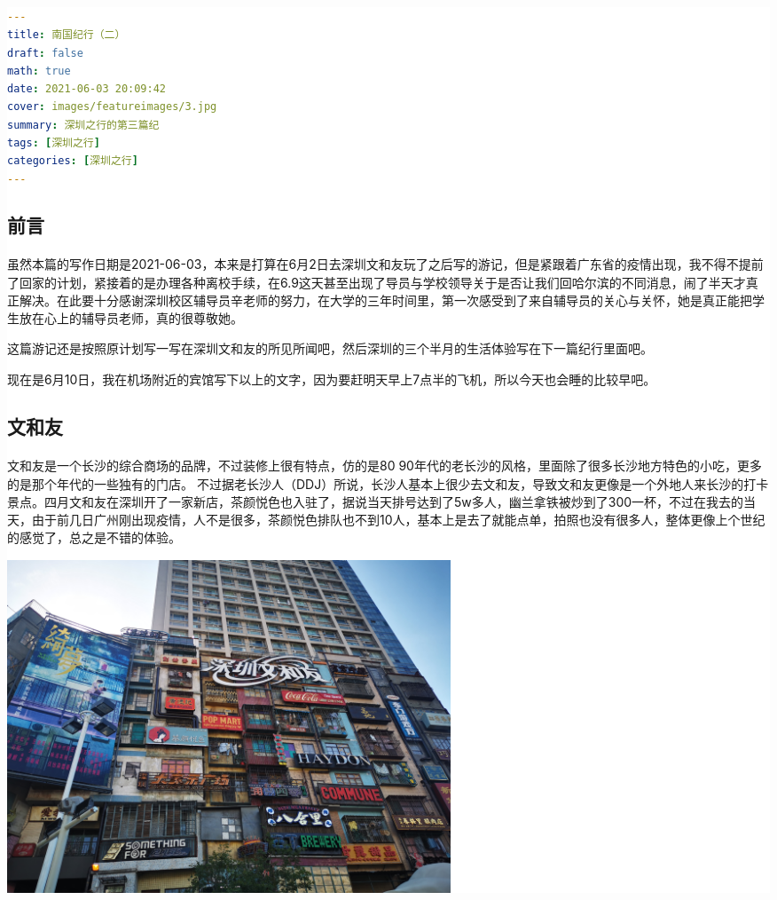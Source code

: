 ```yaml
---
title: 南国纪行（二）
draft: false
math: true
date: 2021-06-03 20:09:42
cover: images/featureimages/3.jpg
summary: 深圳之行的第三篇纪
tags: [深圳之行]
categories: [深圳之行]
---
```



## 前言

虽然本篇的写作日期是2021-06-03，本来是打算在6月2日去深圳文和友玩了之后写的游记，但是紧跟着广东省的疫情出现，我不得不提前了回家的计划，紧接着的是办理各种离校手续，在6.9这天甚至出现了导员与学校领导关于是否让我们回哈尔滨的不同消息，闹了半天才真正解决。在此要十分感谢深圳校区辅导员辛老师的努力，在大学的三年时间里，第一次感受到了来自辅导员的关心与关怀，她是真正能把学生放在心上的辅导员老师，真的很尊敬她。

这篇游记还是按照原计划写一写在深圳文和友的所见所闻吧，然后深圳的三个半月的生活体验写在下一篇纪行里面吧。

现在是6月10日，我在机场附近的宾馆写下以上的文字，因为要赶明天早上7点半的飞机，所以今天也会睡的比较早吧。

## 文和友

文和友是一个长沙的综合商场的品牌，不过装修上很有特点，仿的是80 90年代的老长沙的风格，里面除了很多长沙地方特色的小吃，更多的是那个年代的一些独有的门店。 不过据老长沙人（DDJ）所说，长沙人基本上很少去文和友，导致文和友更像是一个外地人来长沙的打卡景点。四月文和友在深圳开了一家新店，茶颜悦色也入驻了，据说当天排号达到了5w多人，幽兰拿铁被炒到了300一杯，不过在我去的当天，由于前几日广州刚出现疫情，人不是很多，茶颜悦色排队也不到10人，基本上是去了就能点单，拍照也没有很多人，整体更像上个世纪的感觉了，总之是不错的体验。

<img src="深圳文和友.jpg" width="500px" height="" alt="深圳文和友" align="center"/>
